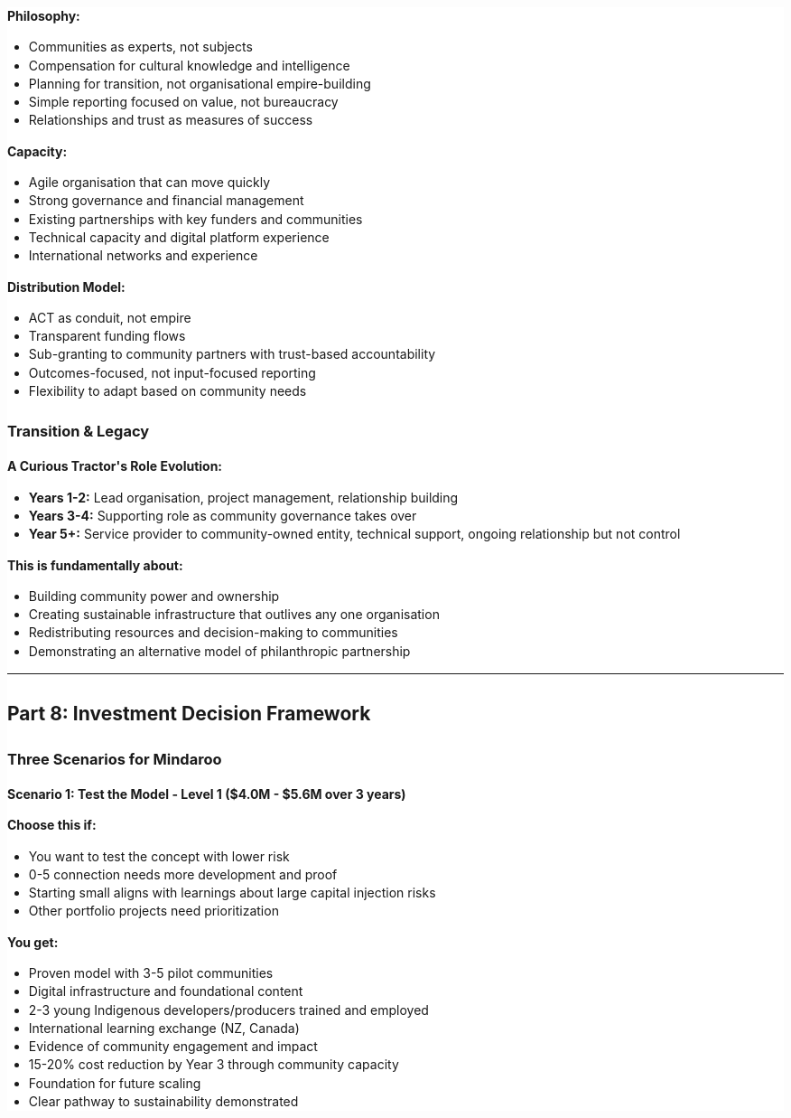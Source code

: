 **Philosophy:**
- Communities as experts, not subjects
- Compensation for cultural knowledge and intelligence
- Planning for transition, not organisational empire-building
- Simple reporting focused on value, not bureaucracy
- Relationships and trust as measures of success

**Capacity:**
- Agile organisation that can move quickly
- Strong governance and financial management
- Existing partnerships with key funders and communities
- Technical capacity and digital platform experience
- International networks and experience

**Distribution Model:**
- ACT as conduit, not empire
- Transparent funding flows
- Sub-granting to community partners with trust-based accountability
- Outcomes-focused, not input-focused reporting
- Flexibility to adapt based on community needs

### Transition & Legacy

**A Curious Tractor's Role Evolution:**
- **Years 1-2:** Lead organisation, project management, relationship building
- **Years 3-4:** Supporting role as community governance takes over
- **Year 5+:** Service provider to community-owned entity, technical support, ongoing relationship but not control

**This is fundamentally about:**
- Building community power and ownership
- Creating sustainable infrastructure that outlives any one organisation
- Redistributing resources and decision-making to communities
- Demonstrating an alternative model of philanthropic partnership

---

## Part 8: Investment Decision Framework

### Three Scenarios for Mindaroo

**Scenario 1: Test the Model - Level 1 ($4.0M - $5.6M over 3 years)**

**Choose this if:**
- You want to test the concept with lower risk
- 0-5 connection needs more development and proof
- Starting small aligns with learnings about large capital injection risks
- Other portfolio projects need prioritization

**You get:**
- Proven model with 3-5 pilot communities
- Digital infrastructure and foundational content
- 2-3 young Indigenous developers/producers trained and employed
- International learning exchange (NZ, Canada)
- Evidence of community engagement and impact
- 15-20% cost reduction by Year 3 through community capacity
- Foundation for future scaling
- Clear pathway to sustainability demonstrated
